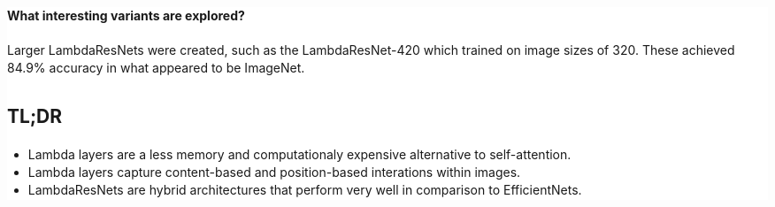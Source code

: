 #### What interesting variants are explored? #### 

Larger LambdaResNets were created, such as the LambdaResNet-420 which trained on image sizes of 320. These achieved 84.9% accuracy in what appeared to be ImageNet. 


## TL;DR
* Lambda layers are a less memory and computationaly expensive alternative to self-attention.
* Lambda layers capture content-based and position-based interations within images.
* LambdaResNets are hybrid architectures that perform very well in comparison to EfficientNets.
